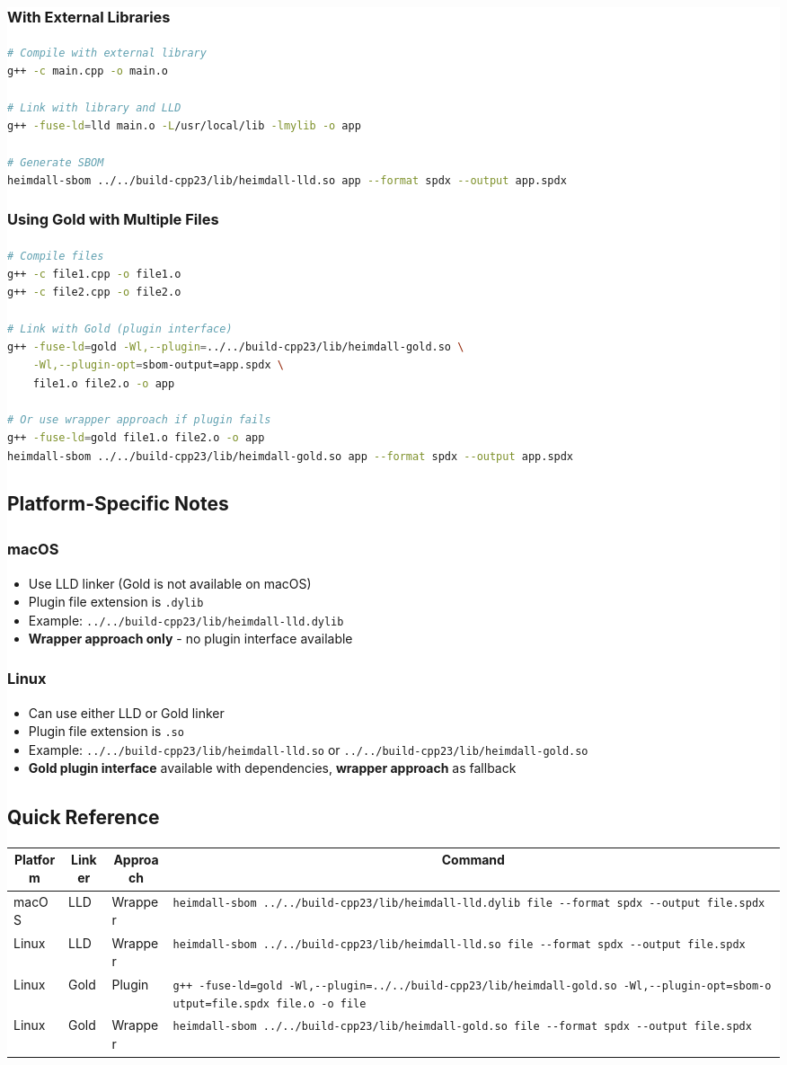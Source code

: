 ### With External Libraries
```bash
# Compile with external library
g++ -c main.cpp -o main.o

# Link with library and LLD
g++ -fuse-ld=lld main.o -L/usr/local/lib -lmylib -o app

# Generate SBOM
heimdall-sbom ../../build-cpp23/lib/heimdall-lld.so app --format spdx --output app.spdx
```

### Using Gold with Multiple Files
```bash
# Compile files
g++ -c file1.cpp -o file1.o
g++ -c file2.cpp -o file2.o

# Link with Gold (plugin interface)
g++ -fuse-ld=gold -Wl,--plugin=../../build-cpp23/lib/heimdall-gold.so \
    -Wl,--plugin-opt=sbom-output=app.spdx \
    file1.o file2.o -o app

# Or use wrapper approach if plugin fails
g++ -fuse-ld=gold file1.o file2.o -o app
heimdall-sbom ../../build-cpp23/lib/heimdall-gold.so app --format spdx --output app.spdx
```

## Platform-Specific Notes

### macOS
- Use LLD linker (Gold is not available on macOS)
- Plugin file extension is `.dylib`
- Example: `../../build-cpp23/lib/heimdall-lld.dylib`
- **Wrapper approach only** - no plugin interface available

### Linux
- Can use either LLD or Gold linker
- Plugin file extension is `.so`
- Example: `../../build-cpp23/lib/heimdall-lld.so` or `../../build-cpp23/lib/heimdall-gold.so`
- **Gold plugin interface** available with dependencies, **wrapper approach** as fallback

## Quick Reference

| Platform | Linker | Approach | Command |
|----------|--------|----------|---------|
| macOS | LLD | Wrapper | `heimdall-sbom ../../build-cpp23/lib/heimdall-lld.dylib file --format spdx --output file.spdx` |
| Linux | LLD | Wrapper | `heimdall-sbom ../../build-cpp23/lib/heimdall-lld.so file --format spdx --output file.spdx` |
| Linux | Gold | Plugin | `g++ -fuse-ld=gold -Wl,--plugin=../../build-cpp23/lib/heimdall-gold.so -Wl,--plugin-opt=sbom-output=file.spdx file.o -o file` |
| Linux | Gold | Wrapper | `heimdall-sbom ../../build-cpp23/lib/heimdall-gold.so file --format spdx --output file.spdx` |
